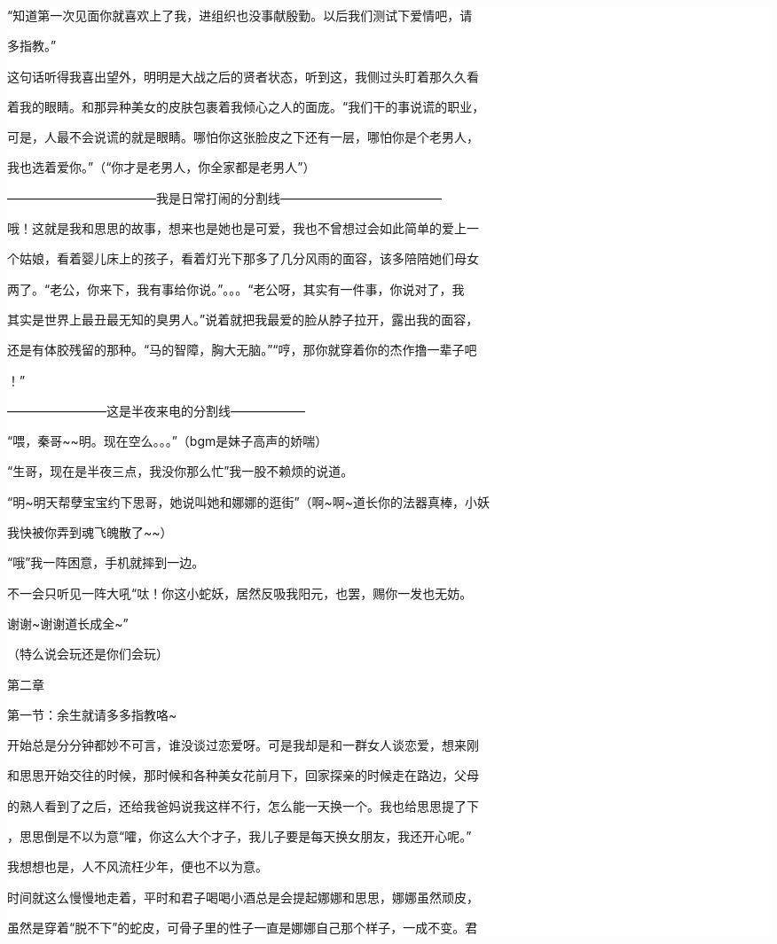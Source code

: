 
“知道第一次见面你就喜欢上了我，进组织也没事献殷勤。以后我们测试下爱情吧，请

多指教。”



这句话听得我喜出望外，明明是大战之后的贤者状态，听到这，我侧过头盯着那久久看

着我的眼睛。和那异种美女的皮肤包裹着我倾心之人的面庞。“我们干的事说谎的职业，

可是，人最不会说谎的就是眼睛。哪怕你这张脸皮之下还有一层，哪怕你是个老男人，

我也选着爱你。”（“你才是老男人，你全家都是老男人”）

————————————我是日常打闹的分割线—————————————

哦！这就是我和思思的故事，想来也是她也是可爱，我也不曾想过会如此简单的爱上一

个姑娘，看着婴儿床上的孩子，看着灯光下那多了几分风雨的面容，该多陪陪她们母女

两了。“老公，你来下，我有事给你说。”。。。“老公呀，其实有一件事，你说对了，我

其实是世界上最丑最无知的臭男人。”说着就把我最爱的脸从脖子拉开，露出我的面容，

还是有体胶残留的那种。“马的智障，胸大无脑。”“哼，那你就穿着你的杰作撸一辈子吧

！”

————————这是半夜来电的分割线——————

“喂，秦哥~~明。现在空么。。。”（bgm是妹子高声的娇喘）

“生哥，现在是半夜三点，我没你那么忙”我一股不赖烦的说道。

“明~明天帮孽宝宝约下思哥，她说叫她和娜娜的逛街”（啊~啊~道长你的法器真棒，小妖

我快被你弄到魂飞魄散了~~）

“哦”我一阵困意，手机就摔到一边。

不一会只听见一阵大吼“呔！你这小蛇妖，居然反吸我阳元，也罢，赐你一发也无妨。

谢谢~谢谢道长成全~”

（特么说会玩还是你们会玩）

第二章

第一节：余生就请多多指教咯~



开始总是分分钟都妙不可言，谁没谈过恋爱呀。可是我却是和一群女人谈恋爱，想来刚

和思思开始交往的时候，那时候和各种美女花前月下，回家探亲的时候走在路边，父母

的熟人看到了之后，还给我爸妈说我这样不行，怎么能一天换一个。我也给思思提了下

，思思倒是不以为意“嚯，你这么大个才子，我儿子要是每天换女朋友，我还开心呢。”

我想想也是，人不风流枉少年，便也不以为意。



时间就这么慢慢地走着，平时和君子喝喝小酒总是会提起娜娜和思思，娜娜虽然顽皮，

虽然是穿着“脱不下”的蛇皮，可骨子里的性子一直是娜娜自己那个样子，一成不变。君
